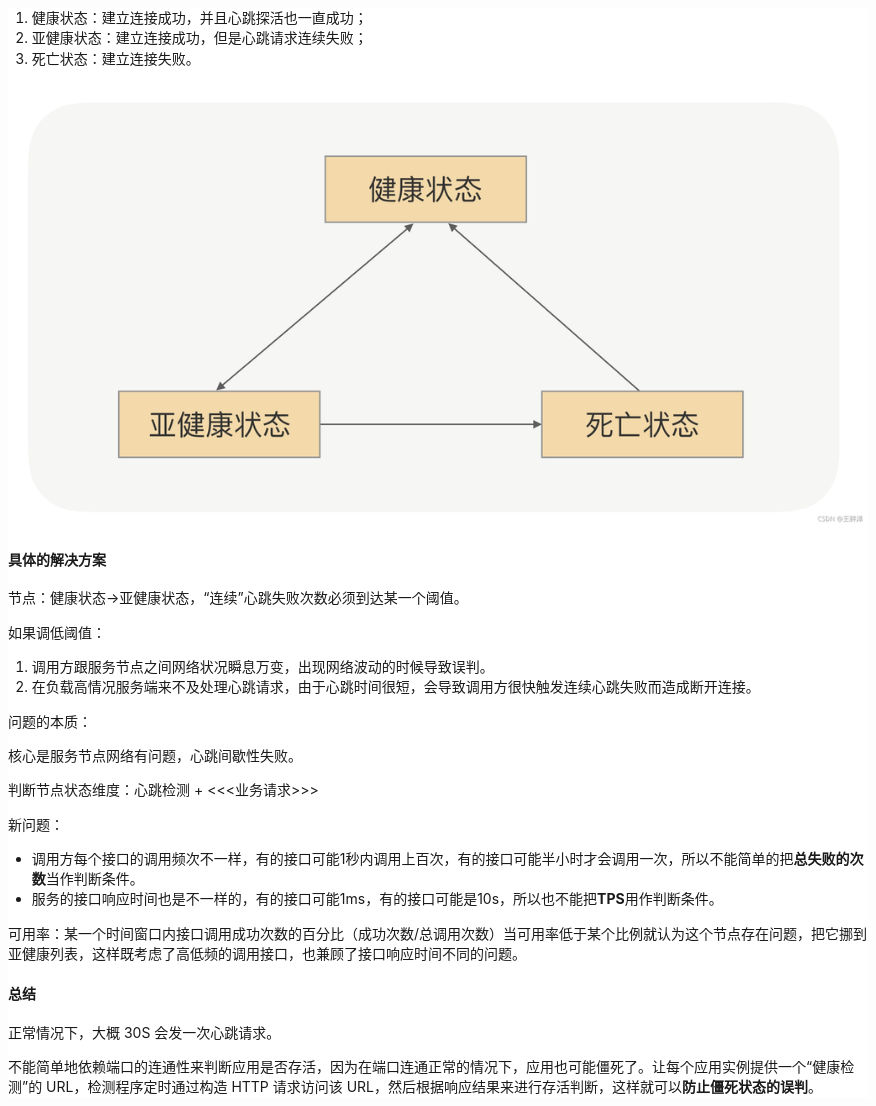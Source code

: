 1. 健康状态：建立连接成功，并且心跳探活也一直成功；
2. 亚健康状态：建立连接成功，但是心跳请求连续失败；
3. 死亡状态：建立连接失败。

![在这里插入图片描述](RPC%E5%AE%9E%E6%88%98%E4%B8%8E%E6%A0%B8%E5%BF%83%E5%8E%9F%E7%90%86-%E8%BF%9B%E9%98%B6.assets/watermark,type_ZHJvaWRzYW5zZmFsbGJhY2s,shadow_50,text_Q1NETiBA546L6IOW5rO9,size_20,color_FFFFFF,t_70,g_se,x_16-20220713010722461.png)

#### 具体的解决方案

节点：健康状态->亚健康状态，“连续”心跳失败次数必须到达某一个阈值。

如果调低阈值：

1. 调用方跟服务节点之间网络状况瞬息万变，出现网络波动的时候导致误判。
2. 在负载高情况服务端来不及处理心跳请求，由于心跳时间很短，会导致调用方很快触发连续心跳失败而造成断开连接。

问题的本质：

核心是服务节点网络有问题，心跳间歇性失败。

判断节点状态维度：心跳检测 + <<<业务请求>>>

新问题：

- 调用方每个接口的调用频次不一样，有的接口可能1秒内调用上百次，有的接口可能半小时才会调用一次，所以不能简单的把**总失败的次数**当作判断条件。
- 服务的接口响应时间也是不一样的，有的接口可能1ms，有的接口可能是10s，所以也不能把**TPS**用作判断条件。

可用率：某一个时间窗口内接口调用成功次数的百分比（成功次数/总调用次数）当可用率低于某个比例就认为这个节点存在问题，把它挪到亚健康列表，这样既考虑了高低频的调用接口，也兼顾了接口响应时间不同的问题。

#### 总结

正常情况下，大概 30S 会发一次心跳请求。

不能简单地依赖端口的连通性来判断应用是否存活，因为在端口连通正常的情况下，应用也可能僵死了。让每个应用实例提供一个“健康检测”的 URL，检测程序定时通过构造 HTTP 请求访问该 URL，然后根据响应结果来进行存活判断，这样就可以**防止僵死状态的误判**。
